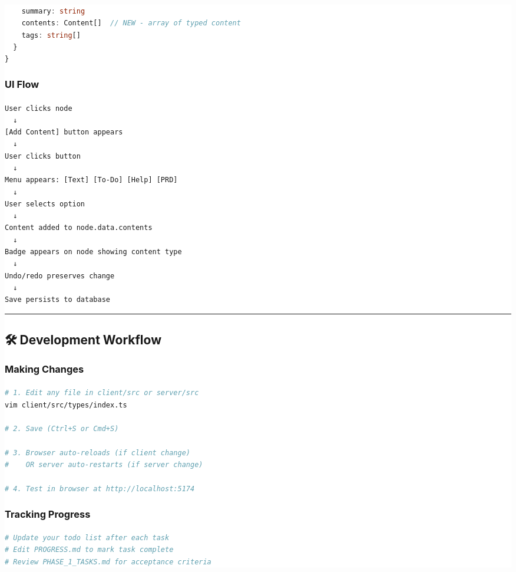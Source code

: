 ```typescript
    summary: string
    contents: Content[]  // NEW - array of typed content
    tags: string[]
  }
}
```

### UI Flow
```
User clicks node
  ↓
[Add Content] button appears
  ↓
User clicks button
  ↓
Menu appears: [Text] [To-Do] [Help] [PRD]
  ↓
User selects option
  ↓
Content added to node.data.contents
  ↓
Badge appears on node showing content type
  ↓
Undo/redo preserves change
  ↓
Save persists to database
```

---

## 🛠️ Development Workflow

### Making Changes
```bash
# 1. Edit any file in client/src or server/src
vim client/src/types/index.ts

# 2. Save (Ctrl+S or Cmd+S)

# 3. Browser auto-reloads (if client change)
#    OR server auto-restarts (if server change)

# 4. Test in browser at http://localhost:5174
```

### Tracking Progress
```bash
# Update your todo list after each task
# Edit PROGRESS.md to mark task complete
# Review PHASE_1_TASKS.md for acceptance criteria
```
